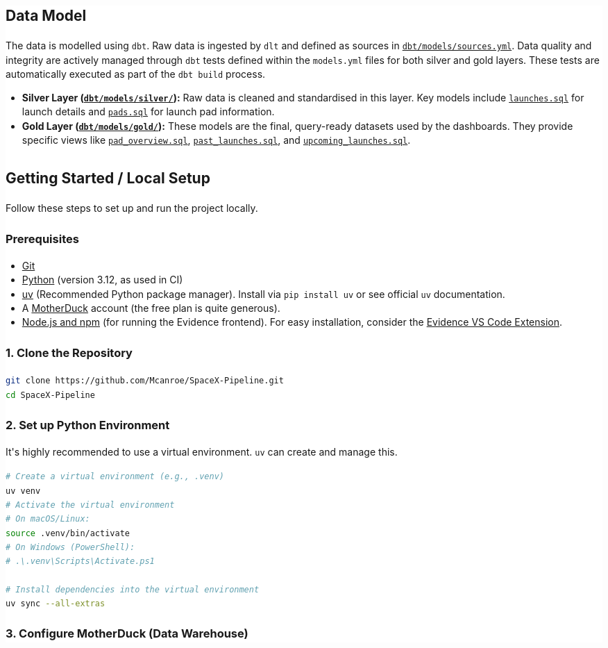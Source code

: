 ## Data Model

The data is modelled using `dbt`. Raw data is ingested by `dlt` and defined as sources in [`dbt/models/sources.yml`](dbt/models/sources.yml:1). Data quality and integrity are actively managed through `dbt` tests defined within the `models.yml` files for both silver and gold layers. These tests are automatically executed as part of the `dbt build` process.
- **Silver Layer ([`dbt/models/silver/`](dbt/models/silver/)):** Raw data is cleaned and standardised in this layer. Key models include [`launches.sql`](dbt/models/silver/launches.sql:1) for launch details and [`pads.sql`](dbt/models/silver/pads.sql:1) for launch pad information.
- **Gold Layer ([`dbt/models/gold/`](dbt/models/gold/)):** These models are the final, query-ready datasets used by the dashboards. They provide specific views like [`pad_overview.sql`](dbt/models/gold/pad_overview.sql:1), [`past_launches.sql`](dbt/models/gold/past_launches.sql:1), and [`upcoming_launches.sql`](dbt/models/gold/upcoming_launches.sql:1).

## Getting Started / Local Setup

Follow these steps to set up and run the project locally.

### Prerequisites

-   [Git](https://git-scm.com/)
-   [Python](https://www.python.org/downloads/) (version 3.12, as used in CI)
-   [uv](https://github.com/astral-sh/uv) (Recommended Python package manager). Install via `pip install uv` or see official `uv` documentation.
-   A [MotherDuck](https://motherduck.com/) account (the free plan is quite generous).
-   [Node.js and npm](https://nodejs.org/) (for running the Evidence frontend). For easy installation, consider the [Evidence VS Code Extension](https://docs.evidence.dev/install-evidence/).

### 1. Clone the Repository

```bash
git clone https://github.com/Mcanroe/SpaceX-Pipeline.git
cd SpaceX-Pipeline
```

### 2. Set up Python Environment

It's highly recommended to use a virtual environment. `uv` can create and manage this.

```bash
# Create a virtual environment (e.g., .venv)
uv venv
# Activate the virtual environment
# On macOS/Linux:
source .venv/bin/activate
# On Windows (PowerShell):
# .\.venv\Scripts\Activate.ps1

# Install dependencies into the virtual environment
uv sync --all-extras
```

### 3. Configure MotherDuck (Data Warehouse)
